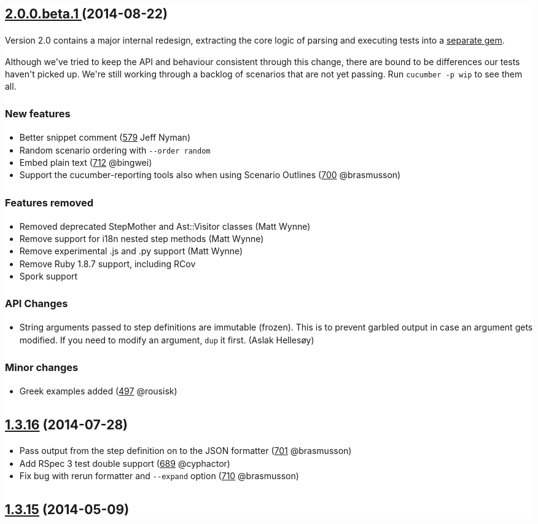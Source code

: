 ## [2.0.0.beta.1 ](https://github.com/cucumber/cucumber-ruby/compare/v1.3.8...v2.0.0.beta.1) (2014-08-22)

Version 2.0 contains a major internal redesign, extracting the core logic of
parsing and executing tests into a [separate gem](https://github.com/cucumber/cucumber-ruby-ruby-core).

Although we've tried to keep the API and behaviour consistent through this change,
there are bound to be differences our tests haven't picked up. We're still working through
a backlog of scenarios that are not yet passing. Run `cucumber -p wip` to see them
all.

### New features

- Better snippet comment ([579](https://github.com/cucumber/cucumber-ruby/pull/579) Jeff Nyman)
- Random scenario ordering with `--order random`
- Embed plain text ([712](https://github.com/cucumber/cucumber-ruby/pull/712) @bingwei)
- Support the cucumber-reporting tools also when using Scenario Outlines ([700](https://github.com/cucumber/cucumber-ruby/pull/700) @brasmusson)

### Features removed

- Removed deprecated StepMother and Ast::Visitor classes (Matt Wynne)
- Remove support for i18n nested step methods (Matt Wynne)
- Remove experimental .js and .py support (Matt Wynne)
- Remove Ruby 1.8.7 support, including RCov
- Spork support

### API Changes

- String arguments passed to step definitions are immutable (frozen). This is
  to prevent garbled output in case an argument gets modified. If you need to
  modify an argument, `dup` it first. (Aslak Hellesøy)

### Minor changes

- Greek examples added ([497](https://github.com/cucumber/cucumber-ruby/issues/497) @rousisk)

## [1.3.16](https://github.com/cucumber/cucumber-ruby/compare/v1.3.15...v1.3.16) (2014-07-28)

- Pass output from the step definition on to the JSON formatter ([701](https://github.com/cucumber/cucumber-ruby/pull/701) @brasmusson)
- Add RSpec 3 test double support ([689](https://github.com/cucumber/cucumber-ruby/pull/689) @cyphactor)
- Fix bug with rerun formatter and `--expand` option ([710](https://github.com/cucumber/cucumber-ruby/pull/710) @brasmusson)

## [1.3.15](https://github.com/cucumber/cucumber-ruby/compare/v1.3.14...v1.3.15) (2014-05-09)
